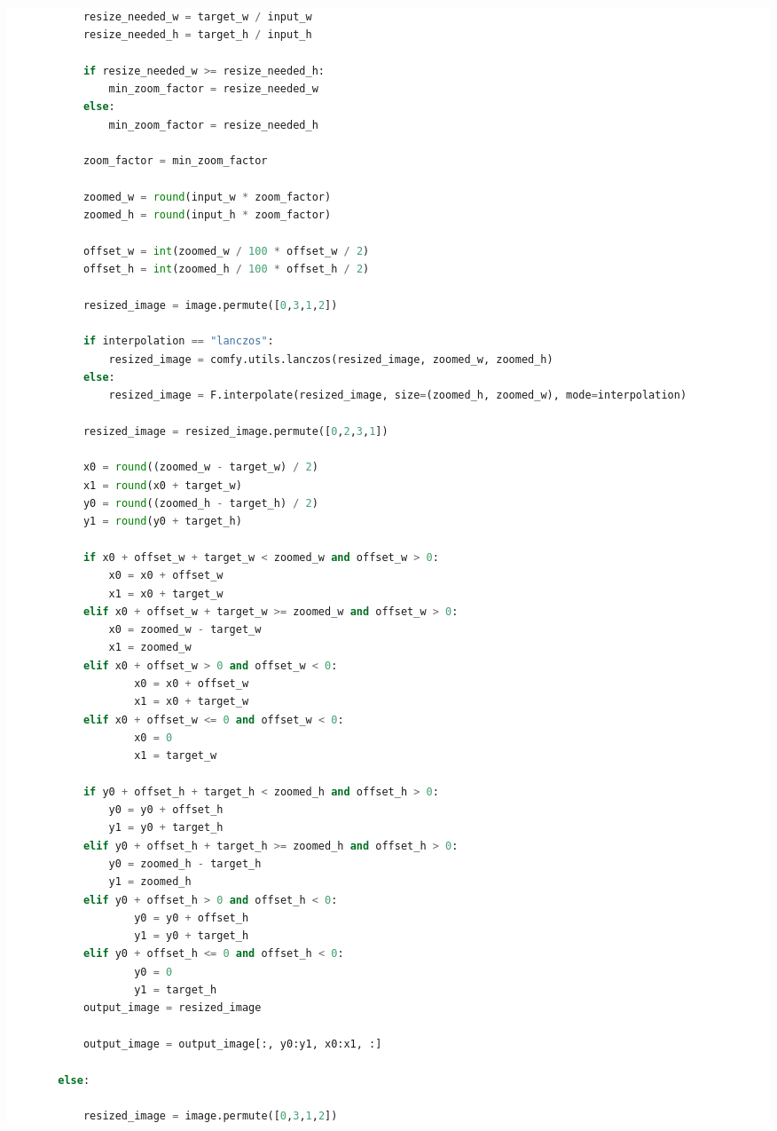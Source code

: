 ```python
            resize_needed_w = target_w / input_w 
            resize_needed_h = target_h / input_h 

            if resize_needed_w >= resize_needed_h:
                min_zoom_factor = resize_needed_w
            else:
                min_zoom_factor = resize_needed_h

            zoom_factor = min_zoom_factor

            zoomed_w = round(input_w * zoom_factor)
            zoomed_h = round(input_h * zoom_factor)

            offset_w = int(zoomed_w / 100 * offset_w / 2)
            offset_h = int(zoomed_h / 100 * offset_h / 2)

            resized_image = image.permute([0,3,1,2])

            if interpolation == "lanczos":
                resized_image = comfy.utils.lanczos(resized_image, zoomed_w, zoomed_h)
            else:
                resized_image = F.interpolate(resized_image, size=(zoomed_h, zoomed_w), mode=interpolation)

            resized_image = resized_image.permute([0,2,3,1])

            x0 = round((zoomed_w - target_w) / 2)
            x1 = round(x0 + target_w)
            y0 = round((zoomed_h - target_h) / 2)
            y1 = round(y0 + target_h)

            if x0 + offset_w + target_w < zoomed_w and offset_w > 0:
                x0 = x0 + offset_w
                x1 = x0 + target_w
            elif x0 + offset_w + target_w >= zoomed_w and offset_w > 0:
                x0 = zoomed_w - target_w 
                x1 = zoomed_w
            elif x0 + offset_w > 0 and offset_w < 0:
                    x0 = x0 + offset_w
                    x1 = x0 + target_w
            elif x0 + offset_w <= 0 and offset_w < 0:
                    x0 = 0
                    x1 = target_w

            if y0 + offset_h + target_h < zoomed_h and offset_h > 0:
                y0 = y0 + offset_h
                y1 = y0 + target_h
            elif y0 + offset_h + target_h >= zoomed_h and offset_h > 0:
                y0 = zoomed_h - target_h 
                y1 = zoomed_h
            elif y0 + offset_h > 0 and offset_h < 0:
                    y0 = y0 + offset_h
                    y1 = y0 + target_h
            elif y0 + offset_h <= 0 and offset_h < 0:
                    y0 = 0
                    y1 = target_h
            output_image = resized_image

            output_image = output_image[:, y0:y1, x0:x1, :]

        else:

            resized_image = image.permute([0,3,1,2])
```